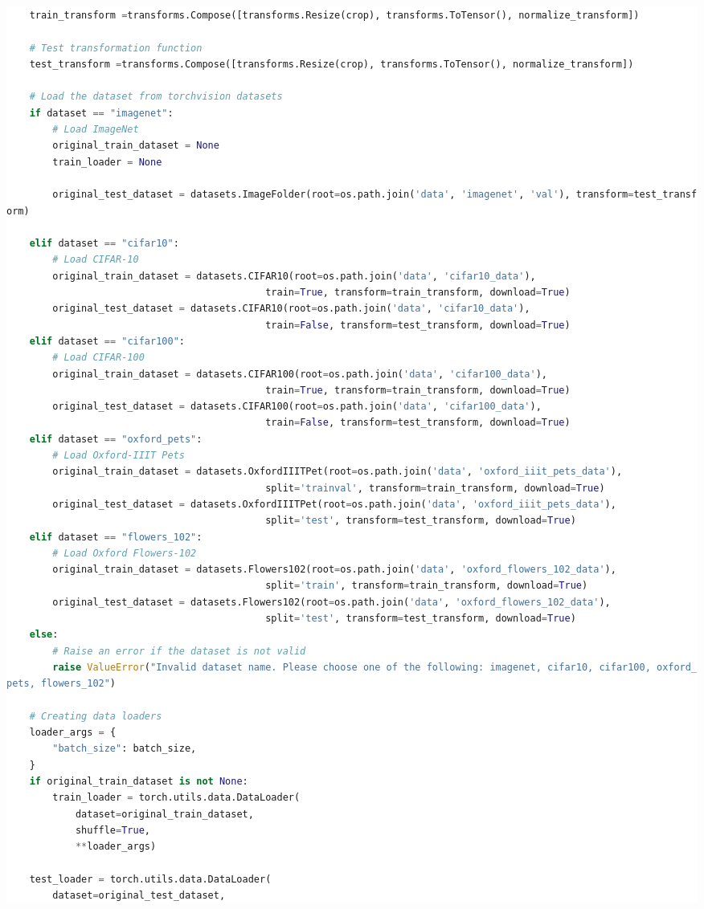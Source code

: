 ```python
    train_transform =transforms.Compose([transforms.Resize(crop), transforms.ToTensor(), normalize_transform])

    # Test transformation function
    test_transform =transforms.Compose([transforms.Resize(crop), transforms.ToTensor(), normalize_transform])

    # Load the dataset from torchvision datasets
    if dataset == "imagenet":
        # Load ImageNet
        original_train_dataset = None
        train_loader = None

        original_test_dataset = datasets.ImageFolder(root=os.path.join('data', 'imagenet', 'val'), transform=test_transform)

    elif dataset == "cifar10":
        # Load CIFAR-10
        original_train_dataset = datasets.CIFAR10(root=os.path.join('data', 'cifar10_data'),
                                             train=True, transform=train_transform, download=True)
        original_test_dataset = datasets.CIFAR10(root=os.path.join('data', 'cifar10_data'),
                                             train=False, transform=test_transform, download=True)
    elif dataset == "cifar100":
        # Load CIFAR-100
        original_train_dataset = datasets.CIFAR100(root=os.path.join('data', 'cifar100_data'),
                                             train=True, transform=train_transform, download=True)
        original_test_dataset = datasets.CIFAR100(root=os.path.join('data', 'cifar100_data'),
                                             train=False, transform=test_transform, download=True)
    elif dataset == "oxford_pets":
        # Load Oxford-IIIT Pets
        original_train_dataset = datasets.OxfordIIITPet(root=os.path.join('data', 'oxford_iiit_pets_data'),
                                             split='trainval', transform=train_transform, download=True)
        original_test_dataset = datasets.OxfordIIITPet(root=os.path.join('data', 'oxford_iiit_pets_data'),
                                             split='test', transform=test_transform, download=True)
    elif dataset == "flowers_102":
        # Load Oxford Flowers-102
        original_train_dataset = datasets.Flowers102(root=os.path.join('data', 'oxford_flowers_102_data'),
                                             split='train', transform=train_transform, download=True)
        original_test_dataset = datasets.Flowers102(root=os.path.join('data', 'oxford_flowers_102_data'),
                                             split='test', transform=test_transform, download=True)
    else:
        # Raise an error if the dataset is not valid
        raise ValueError("Invalid dataset name. Please choose one of the following: imagenet, cifar10, cifar100, oxford_pets, flowers_102")

    # Creating data loaders
    loader_args = {
        "batch_size": batch_size,
    }
    if original_train_dataset is not None:
        train_loader = torch.utils.data.DataLoader(
            dataset=original_train_dataset,
            shuffle=True,
            **loader_args)

    test_loader = torch.utils.data.DataLoader(
        dataset=original_test_dataset,
```